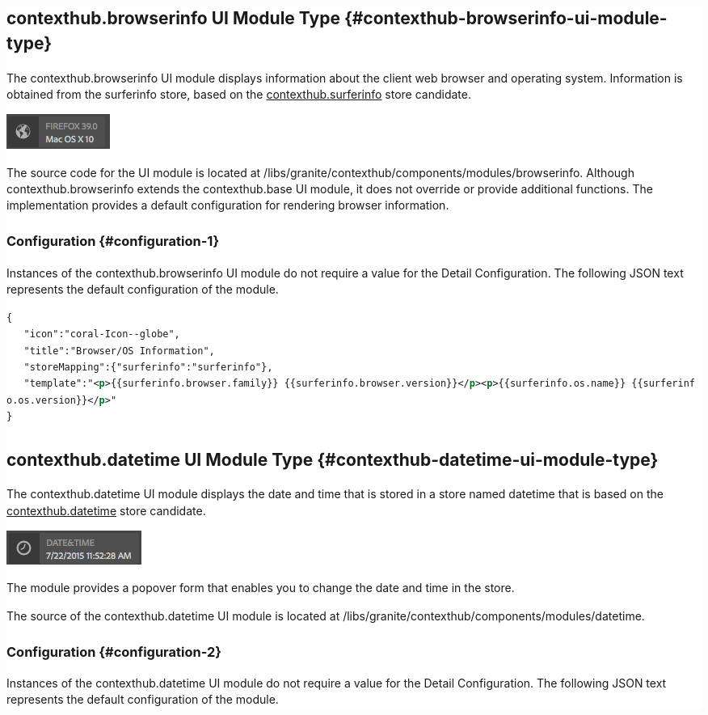 ## contexthub.browserinfo UI Module Type {#contexthub-browserinfo-ui-module-type}

The contexthub.browserinfo UI module displays information about the client web browser and operating system. Information is obtained from the surferinfo store, based on the [contexthub.surferinfo](/help/sites-developing/ch-samplestores.md#contexthub-surferinfo-sample-store-candidate) store candidate.

![chlimage_1-77](assets/chlimage_1-77a.png)

The source code for the UI module is located at /libs/granite/contexthub/components/modules/browserinfo. Although contexthub.browserinfo extends the contexthub.base UI module, it does not override or provide additional functions. The implementation provides a default configuration for rendering browser information.

### Configuration {#configuration-1}

Instances of the contexthub.browserinfo UI module do not require a value for the Detail Configuration. The following JSON text represents the default configuration of the module.

```xml
{
   "icon":"coral-Icon--globe",
   "title":"Browser/OS Information",
   "storeMapping":{"surferinfo":"surferinfo"},
   "template":"<p>{{surferinfo.browser.family}} {{surferinfo.browser.version}}</p><p>{{surferinfo.os.name}} {{surferinfo.os.version}}</p>"
}
```

## contexthub.datetime UI Module Type {#contexthub-datetime-ui-module-type}

The contexthub.datetime UI module displays the date and time that is stored in a store named datetime that is based on the [contexthub.datetime](/help/sites-developing/ch-samplestores.md#contexthub-datetime-sample-store-candidate) store candidate.

![chlimage_1-78](assets/chlimage_1-78a.png)

The module provides a popover form that enables you to change the date and time in the store.

The source of the contexthub.datetime UI module is located at /libs/granite/contexthub/components/modules/datetime.

### Configuration {#configuration-2}

Instances of the contexthub.datetime UI module do not require a value for the Detail Configuration. The following JSON text represents the default configuration of the module.
